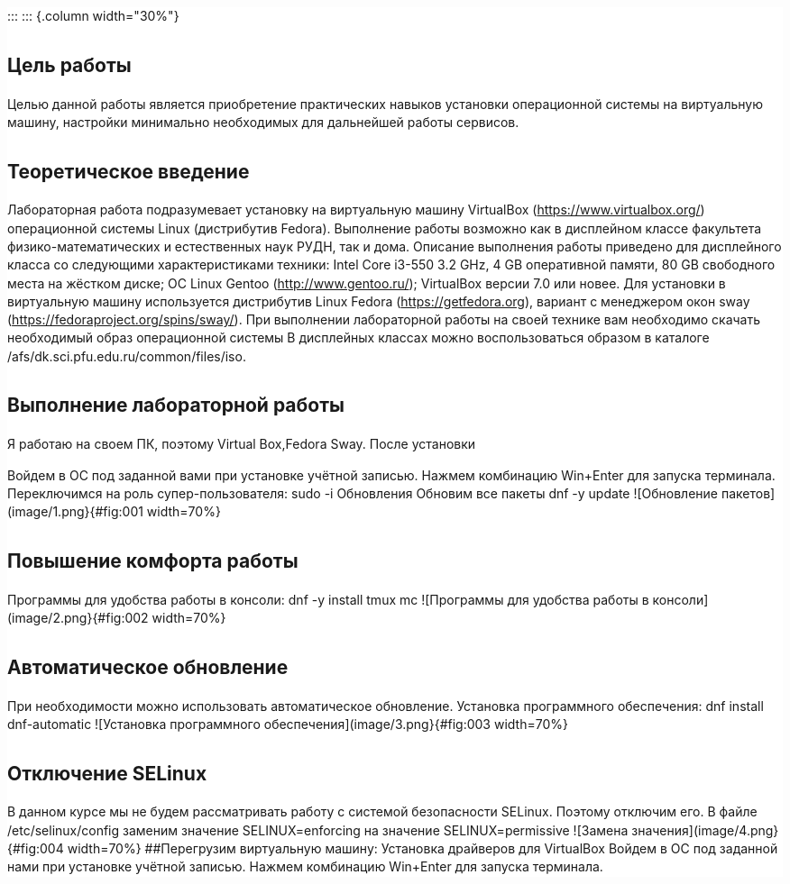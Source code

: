 :::
::: {.column width="30%"}

## Цель работы
Целью данной работы является приобретение практических навыков установки операционной системы на виртуальную машину, настройки минимально необходимых для дальнейшей работы сервисов.

## Теоретическое введение
Лабораторная работа подразумевает установку на виртуальную машину VirtualBox (https://www.virtualbox.org/) операционной системы Linux (дистрибутив Fedora).
Выполнение работы возможно как в дисплейном классе факультета физико-математических и естественных наук РУДН, так и дома. Описание выполнения работы приведено для дисплейного класса со следующими характеристиками техники:
Intel Core i3-550 3.2 GHz, 4 GB оперативной памяти, 80 GB свободного места на жёстком диске;
ОС Linux Gentoo (http://www.gentoo.ru/);
VirtualBox версии 7.0 или новее.
Для установки в виртуальную машину используется дистрибутив Linux Fedora (https://getfedora.org), вариант с менеджером окон sway (https://fedoraproject.org/spins/sway/).
При выполнении лабораторной работы на своей технике вам необходимо скачать необходимый образ операционной системы 
В дисплейных классах можно воспользоваться образом в каталоге /afs/dk.sci.pfu.edu.ru/common/files/iso.
## Выполнение лабораторной работы
Я работаю на своем ПК, поэтому Virtual Box,Fedora Sway.
После установки

Войдем в ОС под заданной вами при установке учётной записью.
Нажмем комбинацию Win+Enter для запуска терминала.
Переключимся на роль супер-пользователя:
sudo -i
Обновления
Обновим все пакеты
dnf -y update
![Обновление пакетов](image/1.png}{#fig:001 width=70%}
## Повышение комфорта работы
Программы для удобства работы в консоли:
dnf -y install tmux mc
![Программы для удобства работы в консоли](image/2.png}{#fig:002 width=70%}
## Автоматическое обновление
При необходимости можно использовать автоматическое обновление.
Установка программного обеспечения:
dnf install dnf-automatic
![Установка программного обеспечения](image/3.png}{#fig:003 width=70%}

## Отключение SELinux
В данном курсе мы не будем рассматривать работу с системой безопасности SELinux.
Поэтому отключим его.
В файле /etc/selinux/config заменим значение
SELINUX=enforcing
на значение
SELINUX=permissive
![Замена значения](image/4.png}{#fig:004 width=70%}
##Перегрузим виртуальную машину:
Установка драйверов для VirtualBox
Войдем в ОС под заданной нами при установке учётной записью.
Нажмем комбинацию Win+Enter для запуска терминала.
